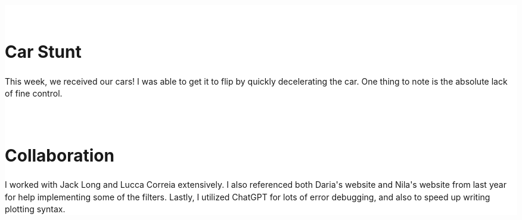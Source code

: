</div>
<br>

# Car Stunt

This week, we received our cars! I was able to get it to flip by quickly decelerating the car. One thing to note is the absolute lack of fine control.


<div align = "center">

<iframe width="175" height="315" 
    src="https://www.youtube.com/embed/aTJ3zBcDTDw" 
    frameborder="1" 

    allowfullscreen>
</iframe>

</div>
<br>


# Collaboration


I worked with Jack Long and Lucca Correia extensively. I also referenced both Daria's website and Nila's website from last year for help implementing some of the filters. Lastly, I utilized ChatGPT for lots of error debugging, and also to speed up writing plotting syntax.
